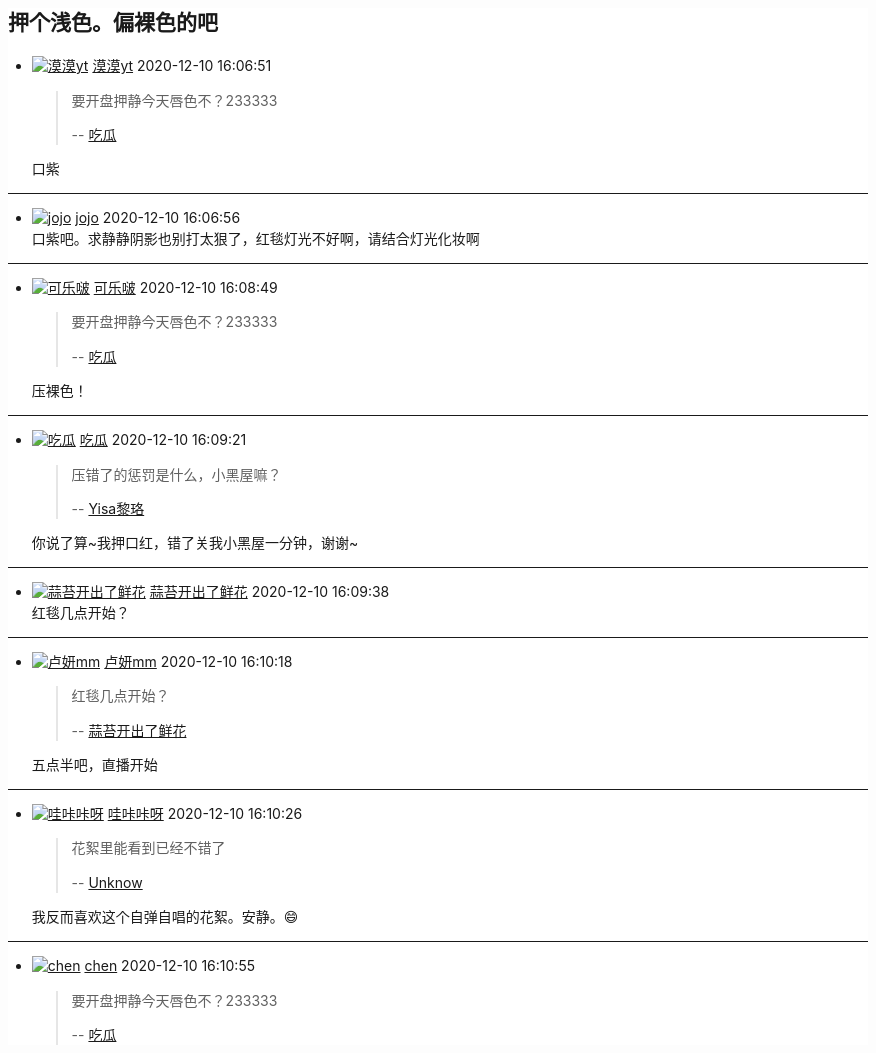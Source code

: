   押个浅色。偏裸色的吧  
---
* [![漠漠yt](https://img3.doubanio.com/icon/u223048792-1.jpg)](https://www.douban.com/people/223048792/)    [漠漠yt](https://www.douban.com/people/223048792/)    2020-12-10 16:06:51  
  >要开盘押静今天唇色不？233333  
  >
  >-- [吃瓜](https://www.douban.com/people/219893584/)  
  
  口紫  
---
* [![jojo](https://img1.doubanio.com/icon/user_normal.jpg)](https://www.douban.com/people/169291539/)    [jojo](https://www.douban.com/people/169291539/)    2020-12-10 16:06:56  
  口紫吧。求静静阴影也别打太狠了，红毯灯光不好啊，请结合灯光化妆啊  
---
* [![可乐啵](https://img9.doubanio.com/icon/u200113376-5.jpg)](https://www.douban.com/people/200113376/)    [可乐啵](https://www.douban.com/people/200113376/)    2020-12-10 16:08:49  
  >要开盘押静今天唇色不？233333  
  >
  >-- [吃瓜](https://www.douban.com/people/219893584/)  
  
  压裸色！  
---
* [![吃瓜](https://img2.doubanio.com/icon/u219893584-2.jpg)](https://www.douban.com/people/219893584/)    [吃瓜](https://www.douban.com/people/219893584/)    2020-12-10 16:09:21  
  >压错了的惩罚是什么，小黑屋嘛？  
  >
  >-- [Yisa黎珞](https://www.douban.com/people/217273308/)  
  
  你说了算~我押口红，错了关我小黑屋一分钟，谢谢~  
---
* [![蒜苔开出了鲜花](https://img3.doubanio.com/icon/u26765466-1.jpg)](https://www.douban.com/people/26765466/)    [蒜苔开出了鲜花](https://www.douban.com/people/26765466/)    2020-12-10 16:09:38  
  红毯几点开始？  
---
* [![卢妍mm](https://img2.doubanio.com/icon/u80682689-3.jpg)](https://www.douban.com/people/80682689/)    [卢妍mm](https://www.douban.com/people/80682689/)    2020-12-10 16:10:18  
  >红毯几点开始？  
  >
  >-- [蒜苔开出了鲜花](https://www.douban.com/people/26765466/)  
  
  五点半吧，直播开始  
---
* [![哇咔咔呀](https://img9.doubanio.com/icon/u213342632-5.jpg)](https://www.douban.com/people/213342632/)    [哇咔咔呀](https://www.douban.com/people/213342632/)    2020-12-10 16:10:26  
  >花絮里能看到已经不错了  
  >
  >-- [Unknow](https://www.douban.com/people/219306324/)  
  
  我反而喜欢这个自弹自唱的花絮。安静。😄  
---
* [![chen](https://img2.doubanio.com/icon/u179141216-2.jpg)](https://www.douban.com/people/179141216/)    [chen](https://www.douban.com/people/179141216/)    2020-12-10 16:10:55  
  >要开盘押静今天唇色不？233333  
  >
  >-- [吃瓜](https://www.douban.com/people/219893584/)  
  